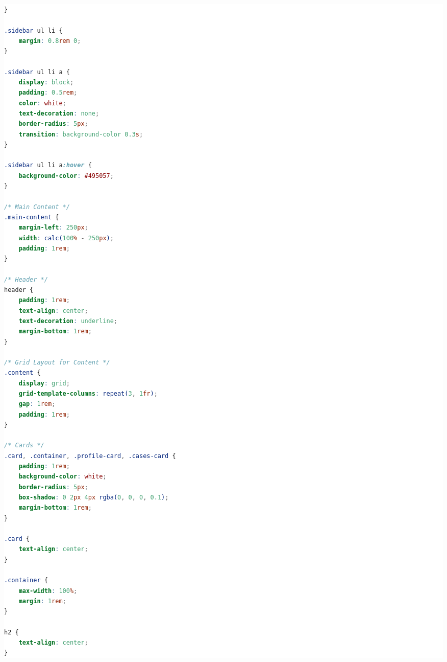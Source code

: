 ```css
}

.sidebar ul li {
    margin: 0.8rem 0;
}

.sidebar ul li a {
    display: block;
    padding: 0.5rem;
    color: white;
    text-decoration: none;
    border-radius: 5px;
    transition: background-color 0.3s;
}

.sidebar ul li a:hover {
    background-color: #495057;
}

/* Main Content */
.main-content {
    margin-left: 250px;
    width: calc(100% - 250px);
    padding: 1rem;
}

/* Header */
header {
    padding: 1rem;
    text-align: center;
    text-decoration: underline;
    margin-bottom: 1rem;
}

/* Grid Layout for Content */
.content {
    display: grid;
    grid-template-columns: repeat(3, 1fr);
    gap: 1rem;
    padding: 1rem;
}

/* Cards */
.card, .container, .profile-card, .cases-card {
    padding: 1rem;
    background-color: white;
    border-radius: 5px;
    box-shadow: 0 2px 4px rgba(0, 0, 0, 0.1);
    margin-bottom: 1rem;
}

.card {
    text-align: center;
}

.container {
    max-width: 100%;
    margin: 1rem;
}

h2 {
    text-align: center;
}
```